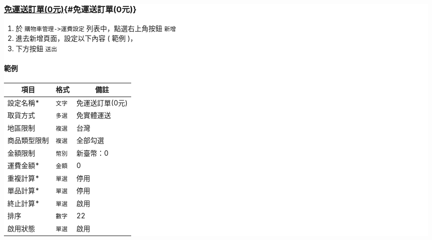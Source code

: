 ### [免運送訂單(0元)](/guide/car-shipping#{#{#免運送訂單(0元)}}){#免運送訂單(0元)}

1. 於 `購物車管理->運費設定` 列表中，點選右上角按鈕 `新增` 
2. 進去新增頁面，設定以下內容 ( 範例 )，
3. 下方按鈕 `送出`

#### 範例

| 項目  | 格式 | 備註 |
|---|---|---|
|設定名稱*|`文字`|免運送訂單(0元)|
|取貨方式|`多選`|免實體運送|
|地區限制|`複選`|台灣|
|商品類型限制|`複選`|全部勾選|
|金額限制|`幣別`|新臺幣：0|
|運費金額*|`金額`|0|
|重複計算*|`單選`|停用|
|單品計算*|`單選`|停用|
|終止計算*|`單選`|啟用|
|排序|`數字`|22|
|啟用狀態|`單選`|啟用|
